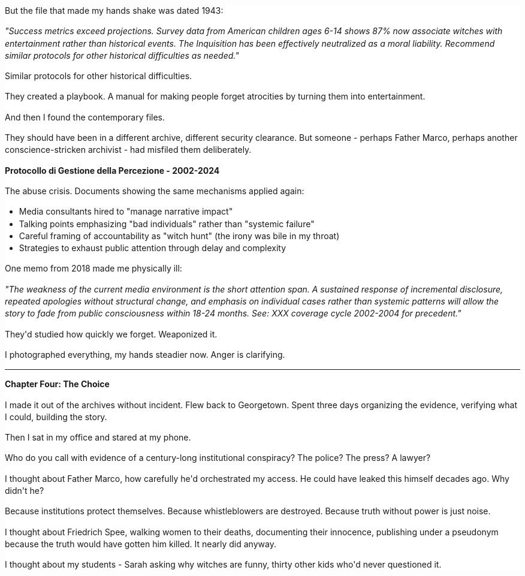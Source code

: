 But the file that made my hands shake was dated 1943:

*"Success metrics exceed projections. Survey data from American children ages 6-14 shows 87% now associate witches with entertainment rather than historical events. The Inquisition has been effectively neutralized as a moral liability. Recommend similar protocols for other historical difficulties as needed."*

Similar protocols for other historical difficulties.

They created a playbook. A manual for making people forget atrocities by turning them into entertainment.

And then I found the contemporary files.

They should have been in a different archive, different security clearance. But someone - perhaps Father Marco, perhaps another conscience-stricken archivist - had misfiled them deliberately.

**Protocollo di Gestione della Percezione - 2002-2024**

The abuse crisis. Documents showing the same mechanisms applied again:
- Media consultants hired to "manage narrative impact"
- Talking points emphasizing "bad individuals" rather than "systemic failure"
- Careful framing of accountability as "witch hunt" (the irony was bile in my throat)
- Strategies to exhaust public attention through delay and complexity

One memo from 2018 made me physically ill:

*"The weakness of the current media environment is the short attention span. A sustained response of incremental disclosure, repeated apologies without structural change, and emphasis on individual cases rather than systemic patterns will allow the story to fade from public consciousness within 18-24 months. See: XXX coverage cycle 2002-2004 for precedent."*

They'd studied how quickly we forget. Weaponized it.

I photographed everything, my hands steadier now. Anger is clarifying.

---

**Chapter Four: The Choice**

I made it out of the archives without incident. Flew back to Georgetown. Spent three days organizing the evidence, verifying what I could, building the story.

Then I sat in my office and stared at my phone.

Who do you call with evidence of a century-long institutional conspiracy? The police? The press? A lawyer?

I thought about Father Marco, how carefully he'd orchestrated my access. He could have leaked this himself decades ago. Why didn't he?

Because institutions protect themselves. Because whistleblowers are destroyed. Because truth without power is just noise.

I thought about Friedrich Spee, walking women to their deaths, documenting their innocence, publishing under a pseudonym because the truth would have gotten him killed. It nearly did anyway.

I thought about my students - Sarah asking why witches are funny, thirty other kids who'd never questioned it.
